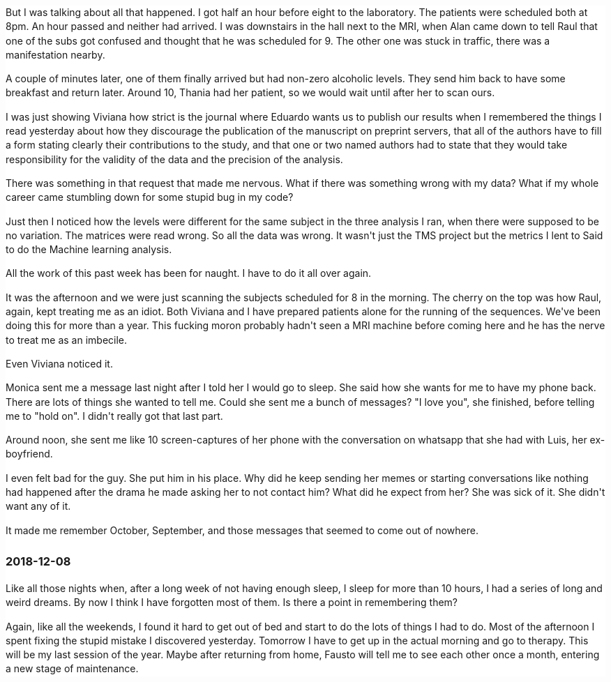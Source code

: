 But I was talking about all that happened. I got half an hour before eight to the laboratory. The patients were scheduled both at 8pm. An hour passed and neither had arrived. I was downstairs in the hall next to the MRI, when Alan came down to tell Raul that one of the subs got confused and thought that he was scheduled for 9. The other one was stuck in traffic, there was a manifestation nearby.

A couple of minutes later, one of them finally arrived but had non-zero alcoholic levels. They send him back to have some breakfast and return later. Around 10, Thania had her patient, so we would wait until after her to scan ours.

I was just showing Viviana how strict is the journal where Eduardo wants us to publish our results when I remembered the things I read yesterday about how they discourage the publication of the manuscript on preprint servers, that all of the authors have to fill a form stating clearly their contributions to the study, and that one or two named authors had to state that they would take responsibility for the validity of the data and the precision of the analysis.

There was something in that request that made me nervous. What if there was something wrong with my data? What if my whole career came stumbling down for some stupid bug in my code?

Just then I noticed how the levels were different for the same subject in the three analysis I ran, when there were supposed to be no variation. The matrices were read wrong. So all the data was wrong. It wasn't just the TMS project but the metrics I lent to Said to do the Machine learning analysis.

All the work of this past week has been for naught. I have to do it all over again.

It was the afternoon and we were just scanning the subjects scheduled for 8 in the morning. The cherry on the top was how Raul, again, kept treating me as an idiot. Both Viviana and I have prepared patients alone for the running of the sequences. We've been doing this for more than a year. This fucking moron probably hadn't seen a MRI machine before coming here and he has the nerve to treat me as an imbecile.

Even Viviana noticed it.

Monica sent me a message last night after I told her I would go to sleep. She said how she wants for me to have my phone back. There are lots of things she wanted to tell me. Could she sent me a bunch of messages? "I love you", she finished, before telling me to "hold on". I didn't really got that last part.

Around noon, she sent me like 10 screen-captures of her phone with the conversation on whatsapp that she had with Luis, her ex-boyfriend.

I even felt bad for the guy. She put him in his place. Why did he keep sending her memes or starting conversations like nothing had happened after the drama he made asking her to not contact him? What did he expect from her? She was sick of it. She didn't want any of it.

It made me remember October, September, and those messages that seemed to come out of nowhere.

### 2018-12-08

Like all those nights when, after a long week of not having enough sleep, I sleep for more than 10 hours, I had a series of long and weird dreams. By now I think I have forgotten most of them. Is there a point in remembering them?

Again, like all the weekends, I found it hard to get out of bed and start to do the lots of things I had to do.
Most of the afternoon I spent fixing the stupid mistake I discovered yesterday. Tomorrow I have to get up in the actual morning and go to therapy. This will be my last session of the year. Maybe after returning from home, Fausto will tell me to see each other once a month, entering a new stage of maintenance.
